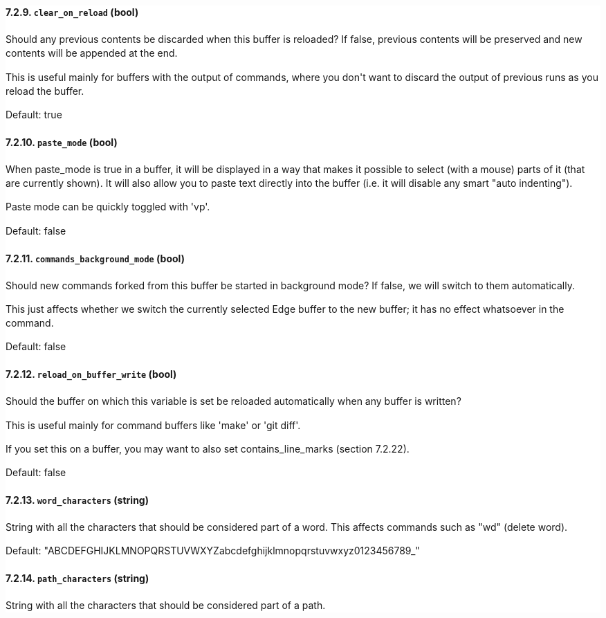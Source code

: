 
#### 7.2.9. `clear_on_reload` (bool)

Should any previous contents be discarded when this buffer is reloaded? If
false, previous contents will be preserved and new contents will be appended at
the end.

This is useful mainly for buffers with the output of commands, where you don't
want to discard the output of previous runs as you reload the buffer.

Default: true


#### 7.2.10. `paste_mode` (bool)

When paste_mode is true in a buffer, it will be displayed in a way that makes it
possible to select (with a mouse) parts of it (that are currently shown).  It
will also allow you to paste text directly into the buffer (i.e. it will disable
any smart "auto indenting").

Paste mode can be quickly toggled with 'vp'.

Default: false


#### 7.2.11. `commands_background_mode` (bool)

Should new commands forked from this buffer be started in background mode?  If
false, we will switch to them automatically.

This just affects whether we switch the currently selected Edge buffer to the
new buffer; it has no effect whatsoever in the command.

Default: false


#### 7.2.12. `reload_on_buffer_write` (bool)

Should the buffer on which this variable is set be reloaded automatically when
any buffer is written?

This is useful mainly for command buffers like 'make' or 'git diff'.

If you set this on a buffer, you may want to also set contains_line_marks
(section 7.2.22).

Default: false


#### 7.2.13. `word_characters` (string)

String with all the characters that should be considered part of a word.  This
affects commands such as "wd" (delete word).

Default: "ABCDEFGHIJKLMNOPQRSTUVWXYZabcdefghijklmnopqrstuvwxyz0123456789_"


#### 7.2.14. `path_characters` (string)

String with all the characters that should be considered part of a path.
